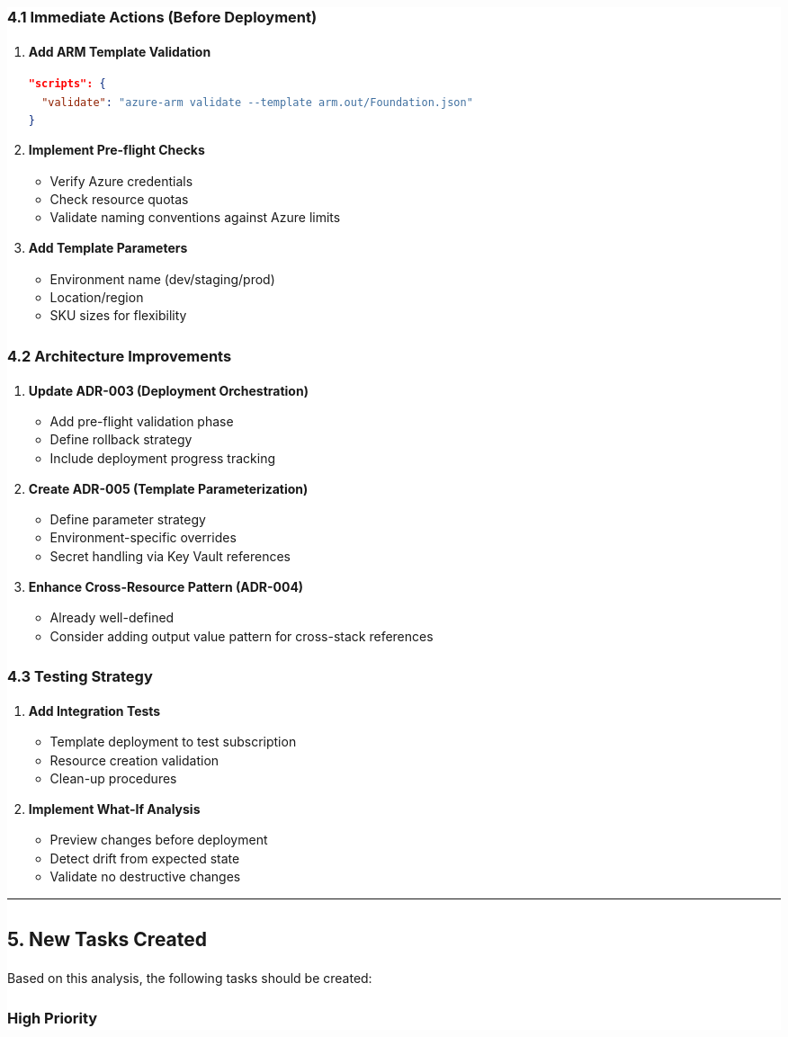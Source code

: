 ### 4.1 Immediate Actions (Before Deployment)

1. **Add ARM Template Validation**

   ```json
   "scripts": {
     "validate": "azure-arm validate --template arm.out/Foundation.json"
   }
   ```

2. **Implement Pre-flight Checks**
   - Verify Azure credentials
   - Check resource quotas
   - Validate naming conventions against Azure limits

3. **Add Template Parameters**
   - Environment name (dev/staging/prod)
   - Location/region
   - SKU sizes for flexibility

### 4.2 Architecture Improvements

1. **Update ADR-003 (Deployment Orchestration)**
   - Add pre-flight validation phase
   - Define rollback strategy
   - Include deployment progress tracking

2. **Create ADR-005 (Template Parameterization)**
   - Define parameter strategy
   - Environment-specific overrides
   - Secret handling via Key Vault references

3. **Enhance Cross-Resource Pattern (ADR-004)**
   - Already well-defined
   - Consider adding output value pattern for cross-stack references

### 4.3 Testing Strategy

1. **Add Integration Tests**
   - Template deployment to test subscription
   - Resource creation validation
   - Clean-up procedures

2. **Implement What-If Analysis**
   - Preview changes before deployment
   - Detect drift from expected state
   - Validate no destructive changes

---

## 5. New Tasks Created

Based on this analysis, the following tasks should be created:

### High Priority
